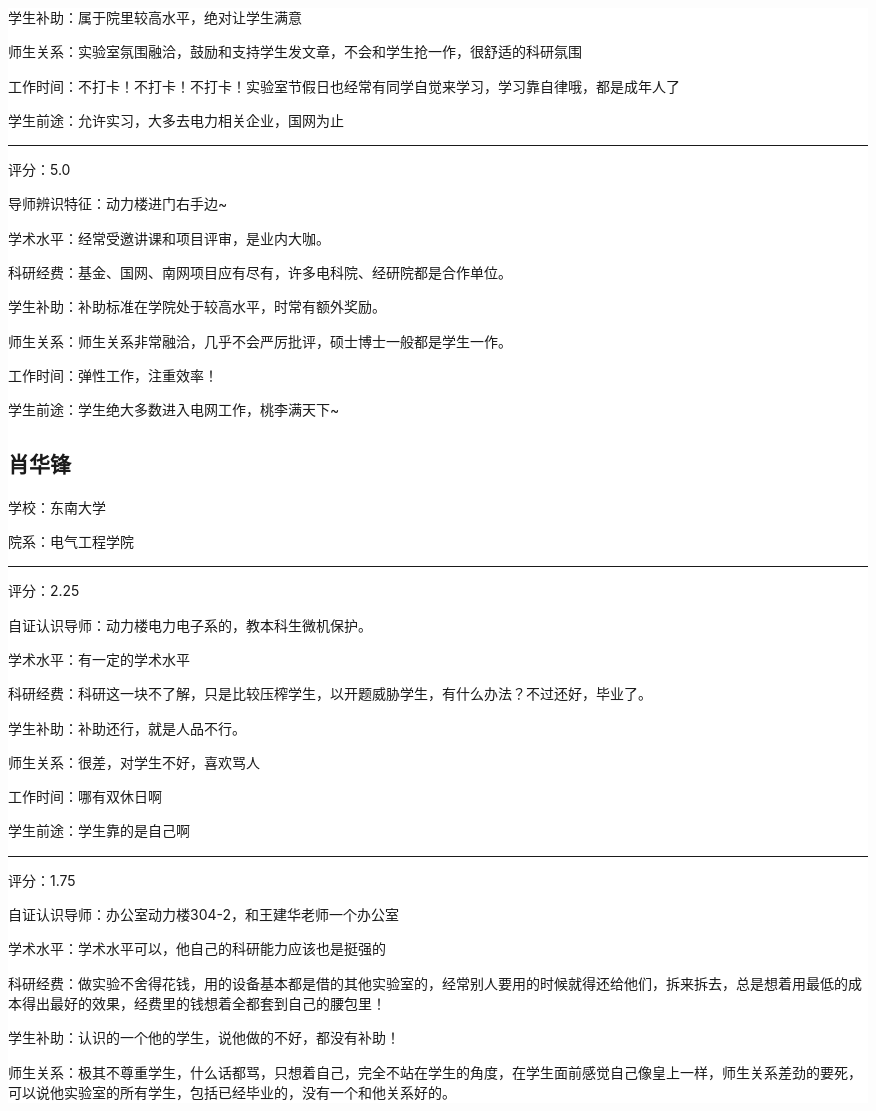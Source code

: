 学生补助：属于院里较高水平，绝对让学生满意

师生关系：实验室氛围融洽，鼓励和支持学生发文章，不会和学生抢一作，很舒适的科研氛围

工作时间：不打卡！不打卡！不打卡！实验室节假日也经常有同学自觉来学习，学习靠自律哦，都是成年人了

学生前途：允许实习，大多去电力相关企业，国网为止

* * *

评分：5.0

导师辨识特征：动力楼进门右手边~

学术水平：经常受邀讲课和项目评审，是业内大咖。

科研经费：基金、国网、南网项目应有尽有，许多电科院、经研院都是合作单位。

学生补助：补助标准在学院处于较高水平，时常有额外奖励。

师生关系：师生关系非常融洽，几乎不会严厉批评，硕士博士一般都是学生一作。

工作时间：弹性工作，注重效率！

学生前途：学生绝大多数进入电网工作，桃李满天下~

## 肖华锋

学校：东南大学

院系：电气工程学院

* * *

评分：2.25

自证认识导师：动力楼电力电子系的，教本科生微机保护。

学术水平：有一定的学术水平

科研经费：科研这一块不了解，只是比较压榨学生，以开题威胁学生，有什么办法？不过还好，毕业了。

学生补助：补助还行，就是人品不行。

师生关系：很差，对学生不好，喜欢骂人

工作时间：哪有双休日啊

学生前途：学生靠的是自己啊

* * *

评分：1.75

自证认识导师：办公室动力楼304-2，和王建华老师一个办公室

学术水平：学术水平可以，他自己的科研能力应该也是挺强的

科研经费：做实验不舍得花钱，用的设备基本都是借的其他实验室的，经常别人要用的时候就得还给他们，拆来拆去，总是想着用最低的成本得出最好的效果，经费里的钱想着全都套到自己的腰包里！

学生补助：认识的一个他的学生，说他做的不好，都没有补助！

师生关系：极其不尊重学生，什么话都骂，只想着自己，完全不站在学生的角度，在学生面前感觉自己像皇上一样，师生关系差劲的要死，可以说他实验室的所有学生，包括已经毕业的，没有一个和他关系好的。
